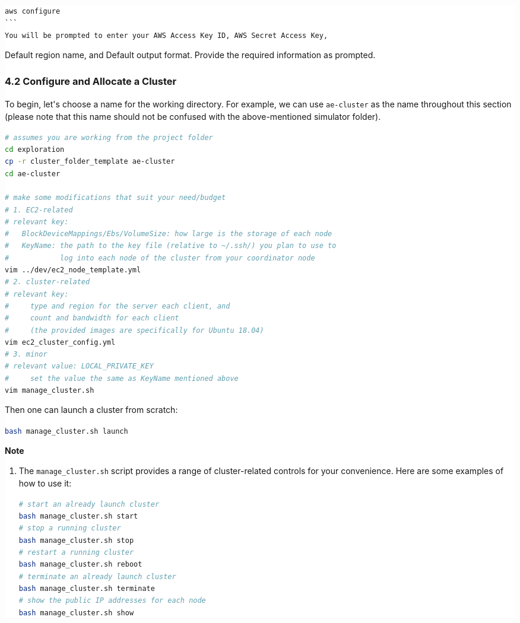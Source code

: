     aws configure
    ```
    You will be prompted to enter your AWS Access Key ID, AWS Secret Access Key,
Default region name, and Default output format. Provide the required information as prompted.

### 4.2 Configure and Allocate a Cluster

To begin, let's choose a name for the working directory. For example, we can use `ae-cluster` 
as the name throughout this section (please note that this name should not be confused with
the above-mentioned simulator folder).

```bash
# assumes you are working from the project folder
cd exploration
cp -r cluster_folder_template ae-cluster
cd ae-cluster

# make some modifications that suit your need/budget
# 1. EC2-related
# relevant key:
#   BlockDeviceMappings/Ebs/VolumeSize: how large is the storage of each node
#   KeyName: the path to the key file (relative to ~/.ssh/) you plan to use to 
#            log into each node of the cluster from your coordinator node
vim ../dev/ec2_node_template.yml
# 2. cluster-related
# relevant key:
#     type and region for the server each client, and
#     count and bandwidth for each client
#     (the provided images are specifically for Ubuntu 18.04)
vim ec2_cluster_config.yml
# 3. minor
# relevant value: LOCAL_PRIVATE_KEY
#     set the value the same as KeyName mentioned above
vim manage_cluster.sh
```

Then one can launch a cluster from scratch:

```bash
bash manage_cluster.sh launch
```

**Note**

1. The `manage_cluster.sh` script provides a range of cluster-related controls for
your convenience. Here are some examples of how to use it:

    ```bash
    # start an already launch cluster
    bash manage_cluster.sh start
    # stop a running cluster
    bash manage_cluster.sh stop
    # restart a running cluster
    bash manage_cluster.sh reboot
    # terminate an already launch cluster
    bash manage_cluster.sh terminate
    # show the public IP addresses for each node
    bash manage_cluster.sh show
